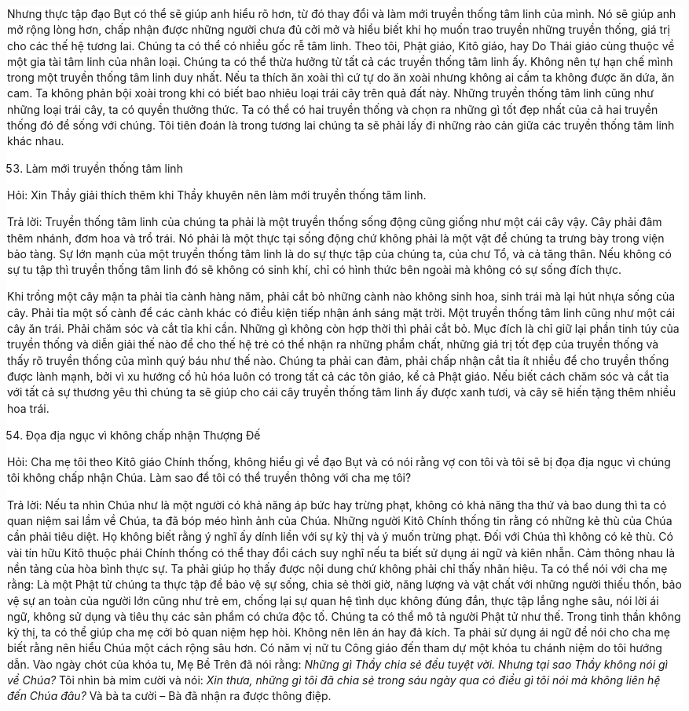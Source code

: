 Nhưng thực tập đạo Bụt có thể sẽ giúp anh hiểu rõ hơn, từ đó thay đổi và làm mới truyền thống tâm linh của mình. Nó sẽ giúp anh mở rộng lòng hơn, chấp nhận được những người chưa đủ cởi mở và hiểu biết khi họ muốn trao truyền những truyền thống, giá trị cho các thế hệ tương lai. Chúng ta có thể có nhiều gốc rễ tâm linh. Theo tôi, Phật giáo, Kitô giáo, hay Do Thái giáo cùng thuộc về một gia tài tâm linh của nhân loại. Chúng ta có thể thừa hưởng từ tất cả các truyền thống tâm linh ấy. Không nên tự hạn chế mình trong một truyền thống tâm linh duy nhất. Nếu ta thích ăn xoài thì cứ tự do ăn xoài nhưng không ai cấm ta không được ăn dứa, ăn cam. Ta không phản bội xoài trong khi có biết bao nhiêu loại trái cây trên quả đất này. Những truyền thống tâm linh cũng như những loại trái cây, ta có quyền thưởng thức. Ta có thể có hai truyền thống và chọn ra những gì tốt đẹp nhất của cả hai truyền thống đó để sống với chúng. Tôi tiên đoán là trong tương lai chúng ta sẽ phải lấy đi những rào cản giữa các truyền thống tâm linh khác nhau.

53. Làm mới truyền thống tâm linh

Hỏi: Xin Thầy giải thích thêm khi Thầy khuyên nên làm mới truyền thống tâm linh.

Trả lời: Truyền thống tâm linh của chúng ta phải là một truyền thống sống động cũng giống như một cái cây vậy. Cây phải đâm thêm nhánh, đơm hoa và trổ trái. Nó phải là một thực tại sống động chứ không phải là một vật để chúng ta trưng bày trong viện bảo tàng. Sự lớn mạnh của một truyền thống tâm linh là do sự thực tập của chúng ta, của chư Tổ, và cả tăng thân. Nếu không có sự tu tập thì truyền thống tâm linh đó sẽ không có sinh khí, chỉ có hình thức bên ngoài mà không có sự sống đích thực.

Khi trồng một cây mận ta phải tỉa cành hàng năm, phải cắt bỏ những cành nào không sinh hoa, sinh trái mà lại hút nhựa sống của cây. Phải tỉa một số cành để các cành khác có điều kiện tiếp nhận ánh sáng mặt trời. Một truyền thống tâm linh cũng như một cái cây ăn trái. Phải chăm sóc và cắt tỉa khi cần. Những gì không còn hợp thời thì phải cắt bỏ. Mục đích là chỉ giữ lại phần tinh túy của truyền thống và diễn giải thế nào để cho thế hệ trẻ có thể nhận ra những phẩm chất, những giá trị tốt đẹp của truyền thống và thấy rõ truyền thống của mình quý báu như thế nào. Chúng ta phải can đảm, phải chấp nhận cắt tỉa ít nhiều để cho truyền thống được lành mạnh, bởi vì xu hướng cổ hủ hóa luôn có trong tất cả các tôn giáo, kể cả Phật giáo. Nếu biết cách chăm sóc và cắt tỉa với tất cả sự thương yêu thì chúng ta sẽ giúp cho cái cây truyền thống tâm linh ấy được xanh tươi, và cây sẽ hiến tặng thêm nhiều hoa trái.

54. Đọa địa ngục vì không chấp nhận Thượng Đế

Hỏi: Cha mẹ tôi theo Kitô giáo Chính thống, không hiểu gì về đạo Bụt và có nói rằng vợ con tôi và tôi sẽ bị đọa địa ngục vì chúng tôi không chấp nhận Chúa. Làm sao để tôi có thể truyền thông với cha mẹ tôi?

Trả lời: Nếu ta nhìn Chúa như là một người có khả năng áp bức hay trừng phạt, không có khả năng tha thứ và bao dung thì ta có quan niệm sai lầm về Chúa, ta đã bóp méo hình ảnh của Chúa. Những người Kitô Chính thống tin rằng có những kẻ thù của Chúa cần phải tiêu diệt. Họ không biết rằng ý nghĩ ấy dính liền với sự kỳ thị và ý muốn trừng phạt. Đối với Chúa thì không có kẻ thù. Có vài tín hữu Kitô thuộc phái Chính thống có thể thay đổi cách suy nghĩ nếu ta biết sử dụng ái ngữ và kiên nhẫn. Cảm thông nhau là nền tảng của hòa bình thực sự. Ta phải giúp họ thấy được nội dung chứ không phải chỉ thấy nhãn hiệu. Ta có thể nói với cha mẹ rằng: Là một Phật tử chúng ta thực tập để bảo vệ sự sống, chia sẻ thời giờ, năng lượng và vật chất với những người thiếu thốn, bảo vệ sự an toàn của người lớn cũng như trẻ em, chống lại sự quan hệ tình dục không đúng đắn, thực tập lắng nghe sâu, nói lời ái ngữ, không sử dụng và tiêu thụ các sản phẩm có chứa độc tố. Chúng ta có thể mô tả người Phật tử như thế. Trong tinh thần không kỳ thị, ta có thể giúp cha mẹ cởi bỏ quan niệm hẹp hòi. Không nên lên án hay đả kích. Ta phải sử dụng ái ngữ để nói cho cha mẹ biết rằng nên hiểu Chúa một cách rộng sâu hơn. Có năm vị nữ tu Công giáo đến tham dự một khóa tu chánh niệm do tôi hướng dẫn. Vào ngày chót của khóa tu, Mẹ Bề Trên đã nói rằng: _Những gì Thầy chia sẻ đều tuyệt vời. Nhưng tại sao Thầy không nói gì về Chúa?_ Tôi nhìn bà mỉm cười và nói: _Xin thưa, những gì tôi đã chia sẻ trong sáu ngày qua có điều gì tôi nói mà không liên hệ đến Chúa đâu?_ Và bà ta cười – Bà đã nhận ra được thông điệp.
